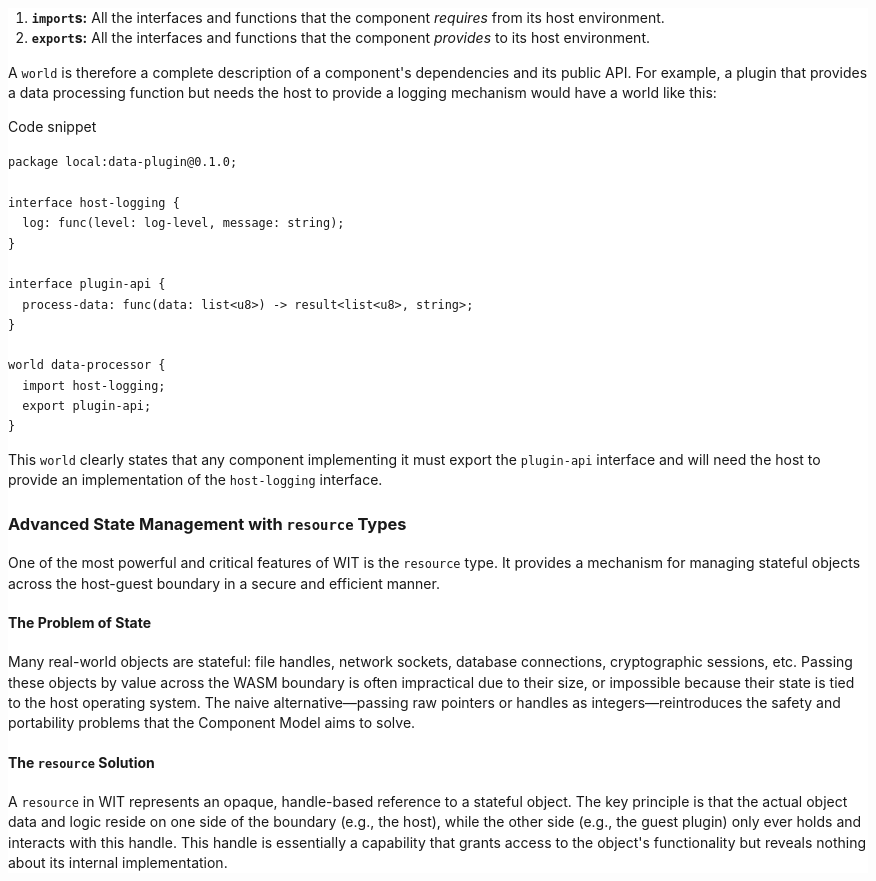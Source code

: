 1. **`import`s:** All the interfaces and functions that the component *requires* from its host environment.
2. **`export`s:** All the interfaces and functions that the component *provides* to its host environment.

A `world` is therefore a complete description of a component's dependencies and its public API. For example, a plugin that provides a data processing function but needs the host to provide a logging mechanism would have a world like this:

Code snippet

```
package local:data-plugin@0.1.0;

interface host-logging {
  log: func(level: log-level, message: string);
}

interface plugin-api {
  process-data: func(data: list<u8>) -> result<list<u8>, string>;
}

world data-processor {
  import host-logging;
  export plugin-api;
}
```

This `world` clearly states that any component implementing it must export the `plugin-api` interface and will need the host to provide an implementation of the `host-logging` interface.

### Advanced State Management with `resource` Types

One of the most powerful and critical features of WIT is the `resource` type. It provides a mechanism for managing stateful objects across the host-guest boundary in a secure and efficient manner.



#### The Problem of State

Many real-world objects are stateful: file handles, network sockets, database connections, cryptographic sessions, etc. Passing these objects by value across the WASM boundary is often impractical due to their size, or impossible because their state is tied to the host operating system. The naive alternative—passing raw pointers or handles as integers—reintroduces the safety and portability problems that the Component Model aims to solve.



#### The `resource` Solution

A `resource` in WIT represents an opaque, handle-based reference to a stateful object. The key principle is that the actual object data and logic reside on one side of the boundary (e.g., the host), while the other side (e.g., the guest plugin) only ever holds and interacts with this handle. This handle is essentially a capability that grants access to the object's functionality but reveals nothing about its internal implementation.

